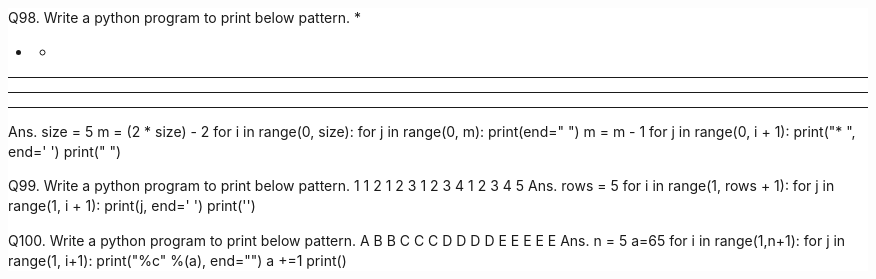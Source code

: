 


Q98. Write a python program to print below pattern.
    * 
   * * 
  * * * 
 * * * * 
* * * * * 
Ans. 
    size = 5
    m = (2 * size) - 2
    for i in range(0, size):
        for j in range(0, m):
            print(end=" ")
        m = m - 1
        for j in range(0, i + 1):
            print("* ", end=' ')
        print(" ")




Q99. Write a python program to print below pattern.
1 
1 2 
1 2 3 
1 2 3 4 
1 2 3 4 5
Ans. 
rows = 5
    for i in range(1, rows + 1):
        for j in range(1, i + 1):
            print(j, end=' ')
        print('')




Q100. Write a python program to print below pattern.
A 
B B 
C C C 
D D D D 
E E E E E 
Ans. 
    n = 5
    a=65
    for i in range(1,n+1):
        for j in range(1, i+1):
            print("%c" %(a), end="")
        a +=1
        print()